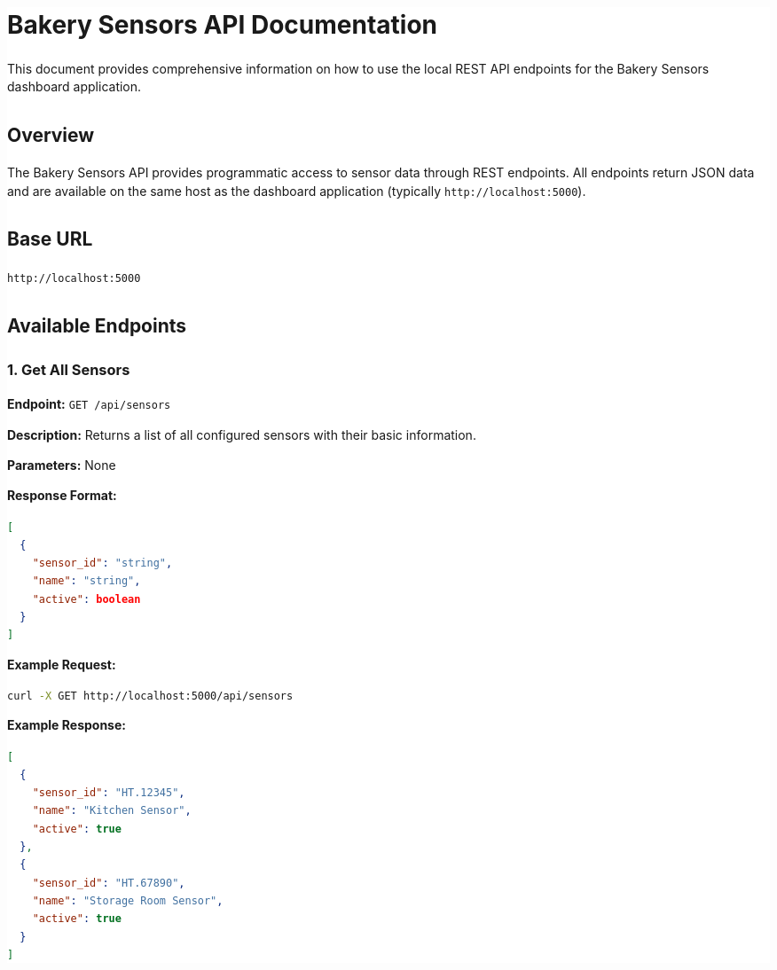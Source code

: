 # Bakery Sensors API Documentation

This document provides comprehensive information on how to use the local REST API endpoints for the Bakery Sensors dashboard application.

## Overview

The Bakery Sensors API provides programmatic access to sensor data through REST endpoints. All endpoints return JSON data and are available on the same host as the dashboard application (typically `http://localhost:5000`).

## Base URL

```
http://localhost:5000
```

## Available Endpoints

### 1. Get All Sensors

**Endpoint:** `GET /api/sensors`

**Description:** Returns a list of all configured sensors with their basic information.

**Parameters:** None

**Response Format:**
```json
[
  {
    "sensor_id": "string",
    "name": "string",
    "active": boolean
  }
]
```

**Example Request:**
```bash
curl -X GET http://localhost:5000/api/sensors
```

**Example Response:**
```json
[
  {
    "sensor_id": "HT.12345",
    "name": "Kitchen Sensor",
    "active": true
  },
  {
    "sensor_id": "HT.67890",
    "name": "Storage Room Sensor",
    "active": true
  }
]
```
